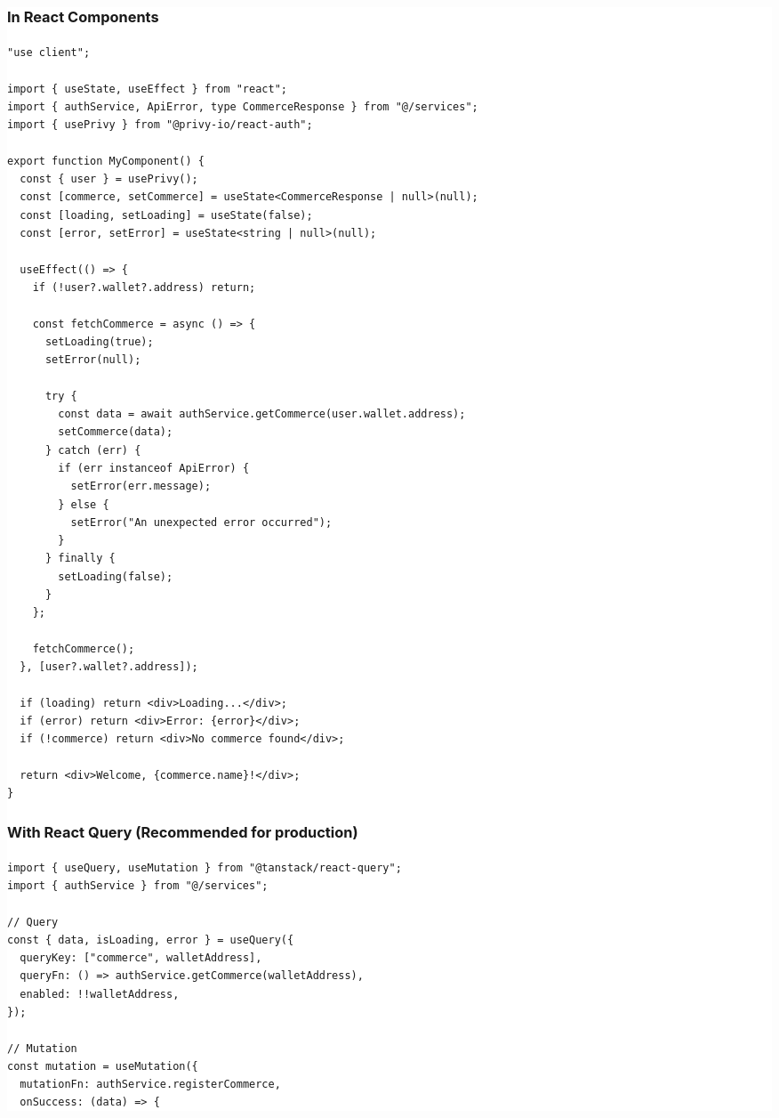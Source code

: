 ### In React Components

```tsx
"use client";

import { useState, useEffect } from "react";
import { authService, ApiError, type CommerceResponse } from "@/services";
import { usePrivy } from "@privy-io/react-auth";

export function MyComponent() {
  const { user } = usePrivy();
  const [commerce, setCommerce] = useState<CommerceResponse | null>(null);
  const [loading, setLoading] = useState(false);
  const [error, setError] = useState<string | null>(null);

  useEffect(() => {
    if (!user?.wallet?.address) return;

    const fetchCommerce = async () => {
      setLoading(true);
      setError(null);

      try {
        const data = await authService.getCommerce(user.wallet.address);
        setCommerce(data);
      } catch (err) {
        if (err instanceof ApiError) {
          setError(err.message);
        } else {
          setError("An unexpected error occurred");
        }
      } finally {
        setLoading(false);
      }
    };

    fetchCommerce();
  }, [user?.wallet?.address]);

  if (loading) return <div>Loading...</div>;
  if (error) return <div>Error: {error}</div>;
  if (!commerce) return <div>No commerce found</div>;

  return <div>Welcome, {commerce.name}!</div>;
}
```

### With React Query (Recommended for production)

```tsx
import { useQuery, useMutation } from "@tanstack/react-query";
import { authService } from "@/services";

// Query
const { data, isLoading, error } = useQuery({
  queryKey: ["commerce", walletAddress],
  queryFn: () => authService.getCommerce(walletAddress),
  enabled: !!walletAddress,
});

// Mutation
const mutation = useMutation({
  mutationFn: authService.registerCommerce,
  onSuccess: (data) => {
```
